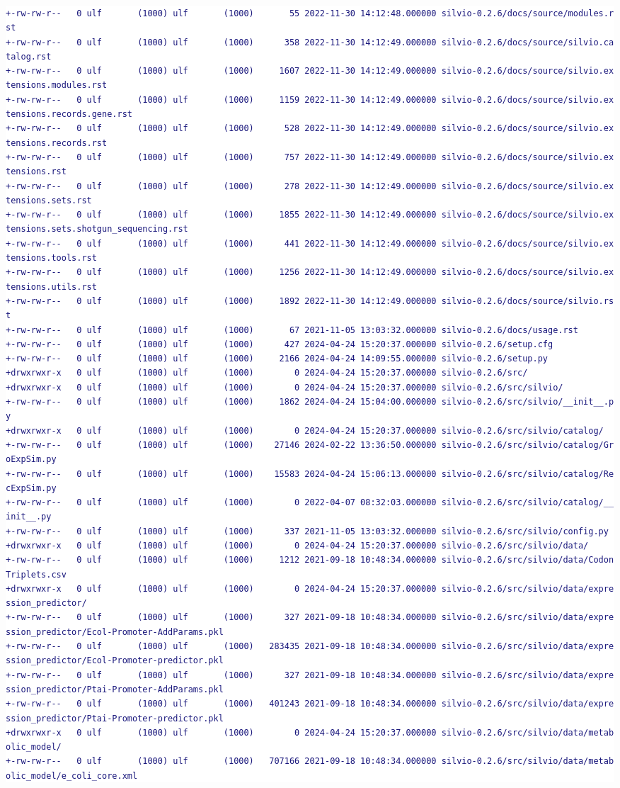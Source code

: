 ```diff
+-rw-rw-r--   0 ulf       (1000) ulf       (1000)       55 2022-11-30 14:12:48.000000 silvio-0.2.6/docs/source/modules.rst
+-rw-rw-r--   0 ulf       (1000) ulf       (1000)      358 2022-11-30 14:12:49.000000 silvio-0.2.6/docs/source/silvio.catalog.rst
+-rw-rw-r--   0 ulf       (1000) ulf       (1000)     1607 2022-11-30 14:12:49.000000 silvio-0.2.6/docs/source/silvio.extensions.modules.rst
+-rw-rw-r--   0 ulf       (1000) ulf       (1000)     1159 2022-11-30 14:12:49.000000 silvio-0.2.6/docs/source/silvio.extensions.records.gene.rst
+-rw-rw-r--   0 ulf       (1000) ulf       (1000)      528 2022-11-30 14:12:49.000000 silvio-0.2.6/docs/source/silvio.extensions.records.rst
+-rw-rw-r--   0 ulf       (1000) ulf       (1000)      757 2022-11-30 14:12:49.000000 silvio-0.2.6/docs/source/silvio.extensions.rst
+-rw-rw-r--   0 ulf       (1000) ulf       (1000)      278 2022-11-30 14:12:49.000000 silvio-0.2.6/docs/source/silvio.extensions.sets.rst
+-rw-rw-r--   0 ulf       (1000) ulf       (1000)     1855 2022-11-30 14:12:49.000000 silvio-0.2.6/docs/source/silvio.extensions.sets.shotgun_sequencing.rst
+-rw-rw-r--   0 ulf       (1000) ulf       (1000)      441 2022-11-30 14:12:49.000000 silvio-0.2.6/docs/source/silvio.extensions.tools.rst
+-rw-rw-r--   0 ulf       (1000) ulf       (1000)     1256 2022-11-30 14:12:49.000000 silvio-0.2.6/docs/source/silvio.extensions.utils.rst
+-rw-rw-r--   0 ulf       (1000) ulf       (1000)     1892 2022-11-30 14:12:49.000000 silvio-0.2.6/docs/source/silvio.rst
+-rw-rw-r--   0 ulf       (1000) ulf       (1000)       67 2021-11-05 13:03:32.000000 silvio-0.2.6/docs/usage.rst
+-rw-rw-r--   0 ulf       (1000) ulf       (1000)      427 2024-04-24 15:20:37.000000 silvio-0.2.6/setup.cfg
+-rw-rw-r--   0 ulf       (1000) ulf       (1000)     2166 2024-04-24 14:09:55.000000 silvio-0.2.6/setup.py
+drwxrwxr-x   0 ulf       (1000) ulf       (1000)        0 2024-04-24 15:20:37.000000 silvio-0.2.6/src/
+drwxrwxr-x   0 ulf       (1000) ulf       (1000)        0 2024-04-24 15:20:37.000000 silvio-0.2.6/src/silvio/
+-rw-rw-r--   0 ulf       (1000) ulf       (1000)     1862 2024-04-24 15:04:00.000000 silvio-0.2.6/src/silvio/__init__.py
+drwxrwxr-x   0 ulf       (1000) ulf       (1000)        0 2024-04-24 15:20:37.000000 silvio-0.2.6/src/silvio/catalog/
+-rw-rw-r--   0 ulf       (1000) ulf       (1000)    27146 2024-02-22 13:36:50.000000 silvio-0.2.6/src/silvio/catalog/GroExpSim.py
+-rw-rw-r--   0 ulf       (1000) ulf       (1000)    15583 2024-04-24 15:06:13.000000 silvio-0.2.6/src/silvio/catalog/RecExpSim.py
+-rw-rw-r--   0 ulf       (1000) ulf       (1000)        0 2022-04-07 08:32:03.000000 silvio-0.2.6/src/silvio/catalog/__init__.py
+-rw-rw-r--   0 ulf       (1000) ulf       (1000)      337 2021-11-05 13:03:32.000000 silvio-0.2.6/src/silvio/config.py
+drwxrwxr-x   0 ulf       (1000) ulf       (1000)        0 2024-04-24 15:20:37.000000 silvio-0.2.6/src/silvio/data/
+-rw-rw-r--   0 ulf       (1000) ulf       (1000)     1212 2021-09-18 10:48:34.000000 silvio-0.2.6/src/silvio/data/CodonTriplets.csv
+drwxrwxr-x   0 ulf       (1000) ulf       (1000)        0 2024-04-24 15:20:37.000000 silvio-0.2.6/src/silvio/data/expression_predictor/
+-rw-rw-r--   0 ulf       (1000) ulf       (1000)      327 2021-09-18 10:48:34.000000 silvio-0.2.6/src/silvio/data/expression_predictor/Ecol-Promoter-AddParams.pkl
+-rw-rw-r--   0 ulf       (1000) ulf       (1000)   283435 2021-09-18 10:48:34.000000 silvio-0.2.6/src/silvio/data/expression_predictor/Ecol-Promoter-predictor.pkl
+-rw-rw-r--   0 ulf       (1000) ulf       (1000)      327 2021-09-18 10:48:34.000000 silvio-0.2.6/src/silvio/data/expression_predictor/Ptai-Promoter-AddParams.pkl
+-rw-rw-r--   0 ulf       (1000) ulf       (1000)   401243 2021-09-18 10:48:34.000000 silvio-0.2.6/src/silvio/data/expression_predictor/Ptai-Promoter-predictor.pkl
+drwxrwxr-x   0 ulf       (1000) ulf       (1000)        0 2024-04-24 15:20:37.000000 silvio-0.2.6/src/silvio/data/metabolic_model/
+-rw-rw-r--   0 ulf       (1000) ulf       (1000)   707166 2021-09-18 10:48:34.000000 silvio-0.2.6/src/silvio/data/metabolic_model/e_coli_core.xml
```